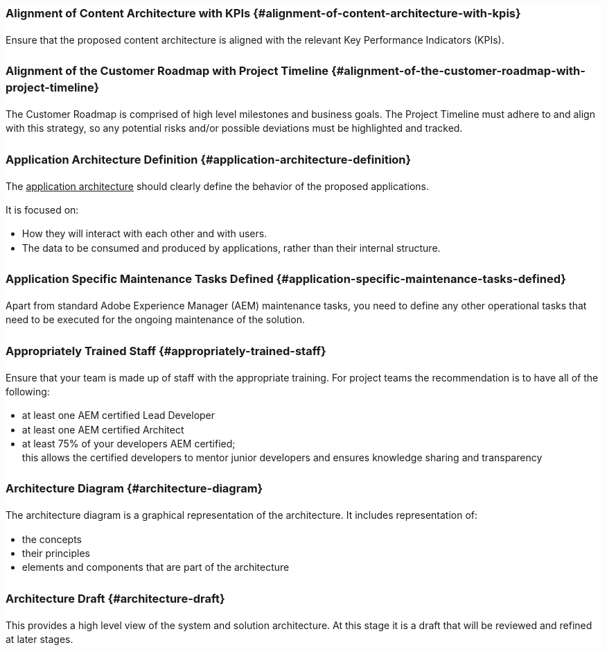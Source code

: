 ### Alignment of Content Architecture with KPIs {#alignment-of-content-architecture-with-kpis}

Ensure that the proposed content architecture is aligned with the relevant Key Performance Indicators (KPIs).

### Alignment of the Customer Roadmap with Project Timeline {#alignment-of-the-customer-roadmap-with-project-timeline}

The Customer Roadmap is comprised of high level milestones and business goals. The Project Timeline must adhere to and align with this strategy, so any potential risks and/or possible deviations must be highlighted and tracked.

### Application Architecture Definition {#application-architecture-definition}

The [application architecture](/help/managing/using/best-practices.md#development-preparation) should clearly define the behavior of the proposed applications.

It is focused on:

* How they will interact with each other and with users. 
* The data to be consumed and produced by applications, rather than their internal structure.

### Application Specific Maintenance Tasks Defined {#application-specific-maintenance-tasks-defined}

Apart from standard Adobe Experience Manager (AEM) maintenance tasks, you need to define any other operational tasks that need to be executed for the ongoing maintenance of the solution.

### Appropriately Trained Staff {#appropriately-trained-staff}

Ensure that your team is made up of staff with the appropriate training. For project teams the recommendation is to have all of the following:

* at least one AEM certified Lead Developer 
* at least one AEM certified Architect 
* at least 75% of your developers AEM certified;  
  this allows the certified developers to mentor junior developers and ensures knowledge sharing and transparency

### Architecture Diagram {#architecture-diagram}

The architecture diagram is a graphical representation of the architecture. It includes representation of:

* the concepts
* their principles
* elements and components that are part of the architecture

### Architecture Draft {#architecture-draft}

This provides a high level view of the system and solution architecture. At this stage it is a draft that will be reviewed and refined at later stages.
